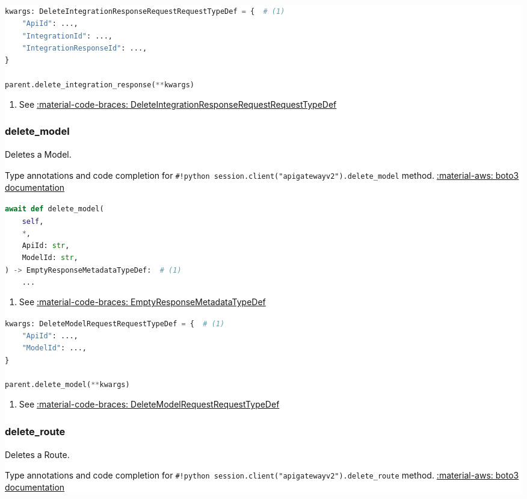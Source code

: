 
```python title="Usage example with kwargs"
kwargs: DeleteIntegrationResponseRequestRequestTypeDef = {  # (1)
    "ApiId": ...,
    "IntegrationId": ...,
    "IntegrationResponseId": ...,
}

parent.delete_integration_response(**kwargs)
```

1. See [:material-code-braces: DeleteIntegrationResponseRequestRequestTypeDef](./type_defs.md#deleteintegrationresponserequestrequesttypedef) 

### delete\_model

Deletes a Model.

Type annotations and code completion for `#!python session.client("apigatewayv2").delete_model` method.
[:material-aws: boto3 documentation](https://boto3.amazonaws.com/v1/documentation/api/latest/reference/services/apigatewayv2.html#ApiGatewayV2.Client.delete_model)

```python title="Method definition"
await def delete_model(
    self,
    *,
    ApiId: str,
    ModelId: str,
) -> EmptyResponseMetadataTypeDef:  # (1)
    ...
```

1. See [:material-code-braces: EmptyResponseMetadataTypeDef](./type_defs.md#emptyresponsemetadatatypedef) 


```python title="Usage example with kwargs"
kwargs: DeleteModelRequestRequestTypeDef = {  # (1)
    "ApiId": ...,
    "ModelId": ...,
}

parent.delete_model(**kwargs)
```

1. See [:material-code-braces: DeleteModelRequestRequestTypeDef](./type_defs.md#deletemodelrequestrequesttypedef) 

### delete\_route

Deletes a Route.

Type annotations and code completion for `#!python session.client("apigatewayv2").delete_route` method.
[:material-aws: boto3 documentation](https://boto3.amazonaws.com/v1/documentation/api/latest/reference/services/apigatewayv2.html#ApiGatewayV2.Client.delete_route)
